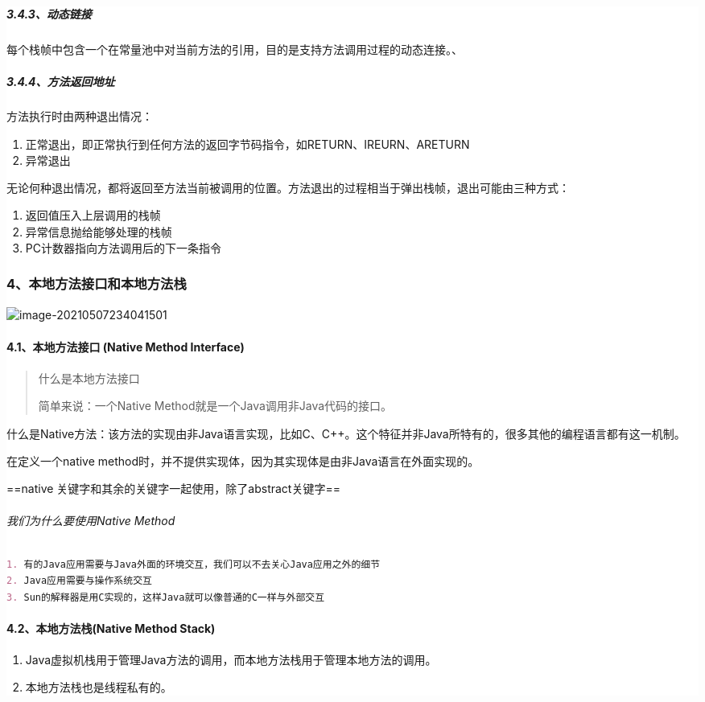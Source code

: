 

##### 3.4.3、动态链接

每个栈帧中包含一个在常量池中对当前方法的引用，目的是支持方法调用过程的动态连接。、

##### 3.4.4、方法返回地址

方法执行时由两种退出情况：

1. 正常退出，即正常执行到任何方法的返回字节码指令，如RETURN、IREURN、ARETURN
2. 异常退出



无论何种退出情况，都将返回至方法当前被调用的位置。方法退出的过程相当于弹出栈帧，退出可能由三种方式：

1. 返回值压入上层调用的栈帧
2. 异常信息抛给能够处理的栈帧
3. PC计数器指向方法调用后的下一条指令









### 4、本地方法接口和本地方法栈

![image-20210507234041501](https://gitee.com/Akihij/PicGo/raw/master/img/20210508081604.png)

#### 4.1、本地方法接口 (Native Method Interface)

> 什么是本地方法接口
>
> 简单来说：一个Native Method就是一个Java调用非Java代码的接口。 

什么是Native方法：该方法的实现由非Java语言实现，比如C、C++。这个特征并非Java所特有的，很多其他的编程语言都有这一机制。

在定义一个native method时，并不提供实现体，因为其实现体是由非Java语言在外面实现的。



==native 关键字和其余的关键字一起使用，除了abstract关键字==

 

###### 我们为什么要使用Native Method

~~~markdown
1. 有的Java应用需要与Java外面的环境交互，我们可以不去关心Java应用之外的细节
2. Java应用需要与操作系统交互
3. Sun的解释器是用C实现的，这样Java就可以像普通的C一样与外部交互
~~~



#### 4.2、本地方法栈(Native Method Stack)

1. Java虚拟机栈用于管理Java方法的调用，而本地方法栈用于管理本地方法的调用。

2. 本地方法栈也是线程私有的。
